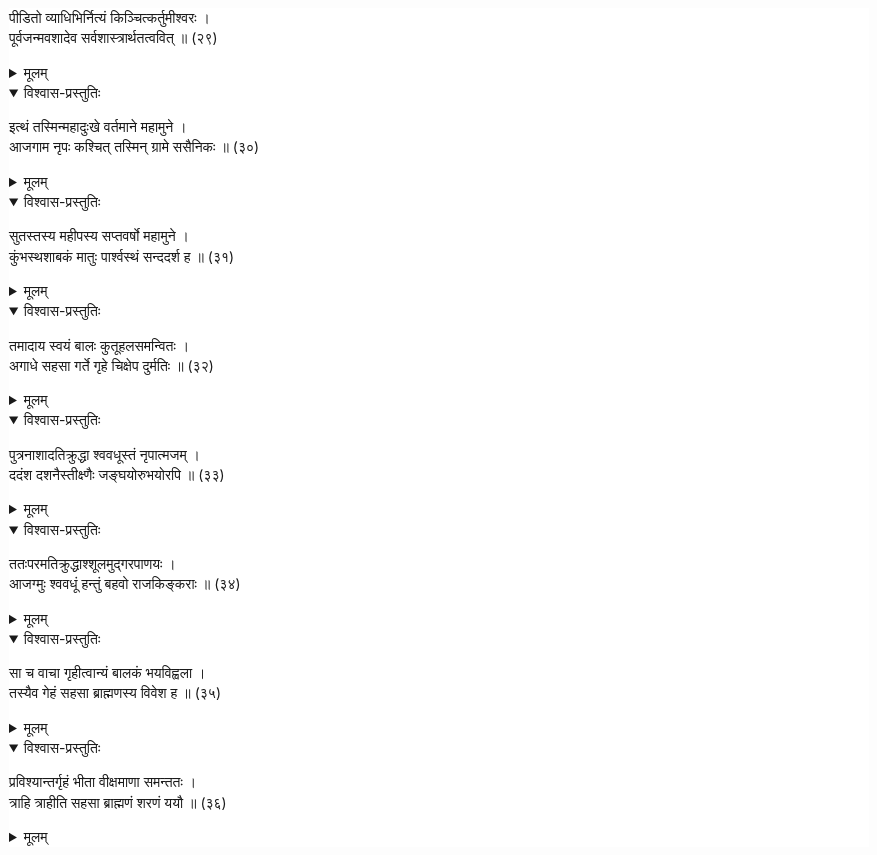 पीडितो व्याधिभिर्नित्यं किञ्चित्कर्तुमीश्वरः ।  
पूर्वजन्मवशादेव सर्वशास्त्रार्थतत्ववित् ॥ (२९)
</details>

<details><summary>मूलम्</summary></details>

<details open><summary>विश्वास-प्रस्तुतिः</summary>

इत्थं तस्मिन्महादुःखे वर्तमाने महामुने ।  
आजगाम नृपः कश्चित् तस्मिन् ग्रामे ससैनिकः ॥ (३०)
</details>

<details><summary>मूलम्</summary></details>

<details open><summary>विश्वास-प्रस्तुतिः</summary>

सुतस्तस्य महीपस्य सप्तवर्षो महामुने ।  
कुंभस्थशाबकं मातुः पार्श्वस्थं सन्ददर्श ह ॥ (३१)
</details>

<details><summary>मूलम्</summary></details>

<details open><summary>विश्वास-प्रस्तुतिः</summary>

तमादाय स्वयं बालः कुतूहलसमन्वितः ।  
अगाधे सहसा गर्ते गृहे चिक्षेप दुर्मतिः ॥ (३२)
</details>

<details><summary>मूलम्</summary></details>

<details open><summary>विश्वास-प्रस्तुतिः</summary>

पुत्रनाशादतिक्रुद्धा श्ववधूस्तं नृपात्मजम् ।  
ददंश दशनैस्तीक्ष्णैः जङ्घयोरुभयोरपि ॥ (३३)
</details>

<details><summary>मूलम्</summary></details>

<details open><summary>विश्वास-प्रस्तुतिः</summary>

ततःपरमतिक्रुद्धाश्शूलमुद्गरपाणयः ।  
आजग्मुः श्ववधूं हन्तुं बहवो राजकिङ्कराः ॥ (३४)
</details>

<details><summary>मूलम्</summary></details>

<details open><summary>विश्वास-प्रस्तुतिः</summary>

सा च वाचा गृहीत्वान्यं बालकं भयविह्वला ।  
तस्यैव गेहं सहसा ब्राह्मणस्य विवेश ह ॥ (३५)
</details>

<details><summary>मूलम्</summary></details>

<details open><summary>विश्वास-प्रस्तुतिः</summary>

प्रविश्यान्तर्गृहं भीता वीक्षमाणा समन्ततः ।  
त्राहि त्राहीति सहसा ब्राह्मणं शरणं ययौ ॥ (३६)
</details>

<details><summary>मूलम्</summary></details>
